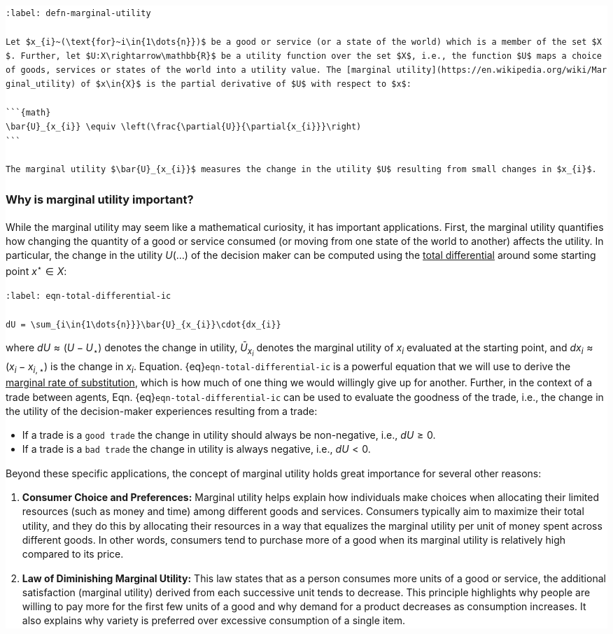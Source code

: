 ````{prf:definition} Marginal Utility
:label: defn-marginal-utility

Let $x_{i}~(\text{for}~i\in{1\dots{n}})$ be a good or service (or a state of the world) which is a member of the set $X$. Further, let $U:X\rightarrow\mathbb{R}$ be a utility function over the set $X$, i.e., the function $U$ maps a choice of goods, services or states of the world into a utility value. The [marginal utility](https://en.wikipedia.org/wiki/Marginal_utility) of $x\in{X}$ is the partial derivative of $U$ with respect to $x$:

```{math}
\bar{U}_{x_{i}} \equiv \left(\frac{\partial{U}}{\partial{x_{i}}}\right)
```

The marginal utility $\bar{U}_{x_{i}}$ measures the change in the utility $U$ resulting from small changes in $x_{i}$.
````

### Why is marginal utility important?
While the marginal utility may seem like a mathematical curiosity, it has important applications. First, the marginal utility quantifies how changing the quantity of a good or service consumed (or moving from one state of the world to another) affects the utility. In particular, the change in the utility $U(\dots)$ of the decision maker can be computed using the [total differential](https://en.wikipedia.org/wiki/Differential_of_a_function#Differentials_in_several_variables) around some starting point $x^{\star}\in{X}$:

```{math}
:label: eqn-total-differential-ic

dU = \sum_{i\in{1\dots{n}}}\bar{U}_{x_{i}}\cdot{dx_{i}}
```

where $dU\approx\left(U - U_{\star}\right)$ denotes the change in utility, $\bar{U}_{x_{i}}$ denotes the marginal utility of $x_{i}$ evaluated at the starting point, and $dx_{i}\approx(x_{i}-x_{i,\star})$ is the change in $x_{i}$. Equation. {eq}`eqn-total-differential-ic` is a powerful equation that we will use to derive the [marginal rate of substitution](https://en.wikipedia.org/wiki/Marginal_rate_of_substitution), which is how much of one thing we would willingly give up for another. Further, in the context of a trade between agents, Eqn. {eq}`eqn-total-differential-ic` can be used to evaluate the goodness of the trade, i.e., the change in the utility of the decision-maker experiences resulting from a trade:

 * If a trade is a `good trade` the change in utility should always be non-negative, i.e., $dU\geq{0}$.
 * If a trade is a `bad trade` the change in utility is always negative, i.e., $dU<{0}$.

Beyond these specific applications, the concept of marginal utility holds great importance for several other reasons:

1. **Consumer Choice and Preferences:** Marginal utility helps explain how individuals make choices when allocating their limited resources (such as money and time) among different goods and services. Consumers typically aim to maximize their total utility, and they do this by allocating their resources in a way that equalizes the marginal utility per unit of money spent across different goods. In other words, consumers tend to purchase more of a good when its marginal utility is relatively high compared to its price.

2. **Law of Diminishing Marginal Utility:** This law states that as a person consumes more units of a good or service, the additional satisfaction (marginal utility) derived from each successive unit tends to decrease. This principle highlights why people are willing to pay more for the first few units of a good and why demand for a product decreases as consumption increases. It also explains why variety is preferred over excessive consumption of a single item.

